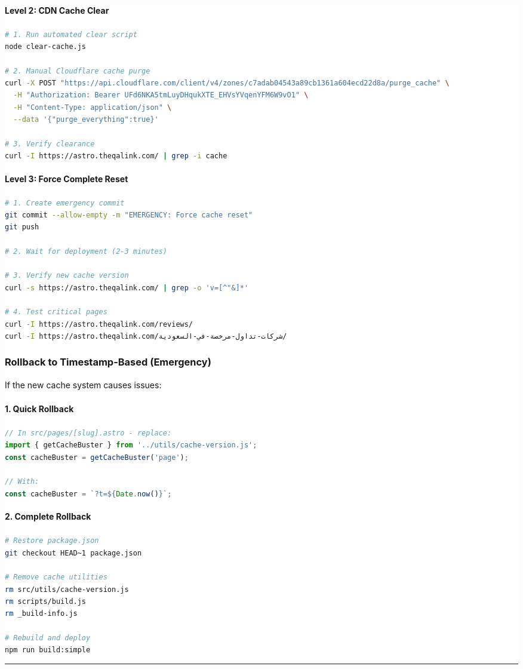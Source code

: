 #### Level 2: CDN Cache Clear
```bash
# 1. Run automated clear script
node clear-cache.js

# 2. Manual Cloudflare cache purge
curl -X POST "https://api.cloudflare.com/client/v4/zones/c7adab04543a89cb1361a604ecd22d8a/purge_cache" \
  -H "Authorization: Bearer UFd6NKA5tmLuyDHqukXTE_EHVsYVqenYFM6W9vO1" \
  -H "Content-Type: application/json" \
  --data '{"purge_everything":true}'

# 3. Verify clearance
curl -I https://astro.theqalink.com/ | grep -i cache
```

#### Level 3: Force Complete Reset
```bash
# 1. Create emergency commit
git commit --allow-empty -m "EMERGENCY: Force cache reset"
git push

# 2. Wait for deployment (2-3 minutes)

# 3. Verify new cache version
curl -s https://astro.theqalink.com/ | grep -o 'v=[^"&]*'

# 4. Test critical pages
curl -I https://astro.theqalink.com/reviews/
curl -I https://astro.theqalink.com/شركات-تداول-مرخصة-في-السعودية/
```

### Rollback to Timestamp-Based (Emergency)

If the new cache system causes issues:

#### 1. Quick Rollback
```javascript
// In src/pages/[slug].astro - replace:
import { getCacheBuster } from '../utils/cache-version.js';
const cacheBuster = getCacheBuster('page');

// With:
const cacheBuster = `?t=${Date.now()}`;
```

#### 2. Complete Rollback
```bash
# Restore package.json
git checkout HEAD~1 package.json

# Remove cache utilities
rm src/utils/cache-version.js
rm scripts/build.js
rm _build-info.js

# Rebuild and deploy
npm run build:simple
```

---